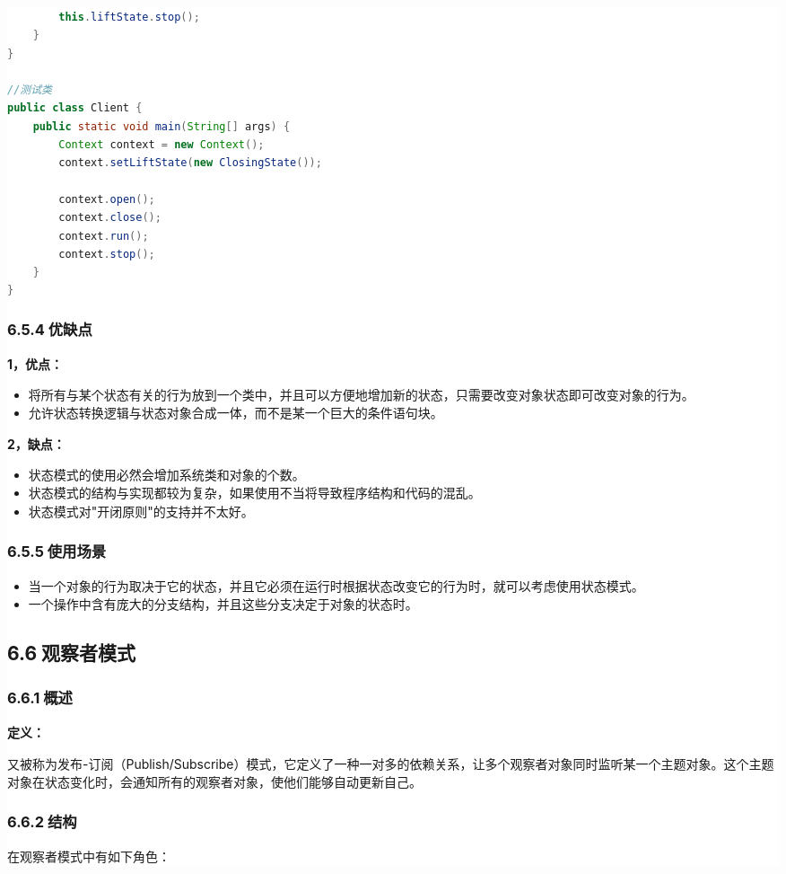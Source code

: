 ```java
        this.liftState.stop();
    }
}

//测试类
public class Client {
    public static void main(String[] args) {
        Context context = new Context();
        context.setLiftState(new ClosingState());

        context.open();
        context.close();
        context.run();
        context.stop();
    }
}
```



### 6.5.4 优缺点

**1，优点：**

* 将所有与某个状态有关的行为放到一个类中，并且可以方便地增加新的状态，只需要改变对象状态即可改变对象的行为。
* 允许状态转换逻辑与状态对象合成一体，而不是某一个巨大的条件语句块。

**2，缺点：**

* 状态模式的使用必然会增加系统类和对象的个数。 
* 状态模式的结构与实现都较为复杂，如果使用不当将导致程序结构和代码的混乱。
* 状态模式对"开闭原则"的支持并不太好。



### 6.5.5 使用场景

- 当一个对象的行为取决于它的状态，并且它必须在运行时根据状态改变它的行为时，就可以考虑使用状态模式。
- 一个操作中含有庞大的分支结构，并且这些分支决定于对象的状态时。



## 6.6 观察者模式

### 6.6.1 概述

**定义：**

又被称为发布-订阅（Publish/Subscribe）模式，它定义了一种一对多的依赖关系，让多个观察者对象同时监听某一个主题对象。这个主题对象在状态变化时，会通知所有的观察者对象，使他们能够自动更新自己。



### 6.6.2 结构

在观察者模式中有如下角色：
